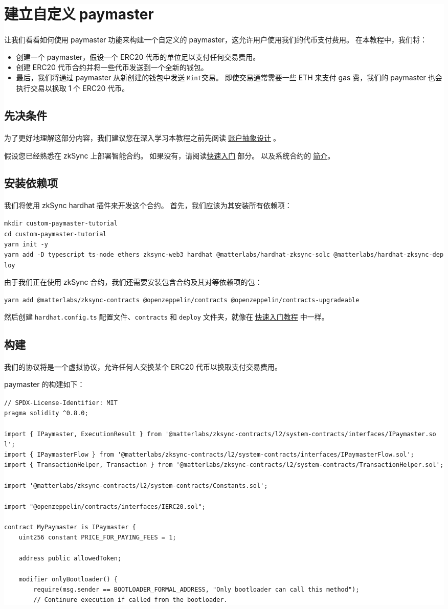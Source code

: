 # 建立自定义 paymaster

让我们看看如何使用 paymaster 功能来构建一个自定义的 paymaster，这允许用户使用我们的代币支付费用。 在本教程中，我们将：

- 创建一个 paymaster，假设一个 ERC20 代币的单位足以支付任何交易费用。
- 创建 ERC20 代币合约并将一些代币发送到一个全新的钱包。
- 最后，我们将通过 paymaster 从新创建的钱包中发送 `Mint`交易。 即使交易通常需要一些 ETH 来支付 gas 费，我们的 paymaster 也会执行交易以换取 1 个 ERC20 代币。

## 先决条件

为了更好地理解这部分内容，我们建议您在深入学习本教程之前先阅读 [账户抽象设计](../developer-guides/aa.md) 。

假设您已经熟悉在 zkSync 上部署智能合约。 如果没有，请阅读[快速入门](../developer-guides/hello-world.md) 部分。 以及系统合约的 [简介](../developer-guides/contracts/system-contracts.md)。

## 安装依赖项

我们将使用 zkSync hardhat 插件来开发这个合约。 首先，我们应该为其安装所有依赖项：

```
mkdir custom-paymaster-tutorial
cd custom-paymaster-tutorial
yarn init -y
yarn add -D typescript ts-node ethers zksync-web3 hardhat @matterlabs/hardhat-zksync-solc @matterlabs/hardhat-zksync-deploy
```

由于我们正在使用 zkSync 合约，我们还需要安装包含合约及其对等依赖项的包：

```
yarn add @matterlabs/zksync-contracts @openzeppelin/contracts @openzeppelin/contracts-upgradeable
```

然后创建 `hardhat.config.ts` 配置文件、`contracts` 和 `deploy` 文件夹，就像在 [快速入门教程](../developer-guides/hello-world.md) 中一样。

## 构建

我们的协议将是一个虚拟协议，允许任何人交换某个 ERC20 代币以换取支付交易费用。

paymaster 的构建如下：

```solidity
// SPDX-License-Identifier: MIT
pragma solidity ^0.8.0;

import { IPaymaster, ExecutionResult } from '@matterlabs/zksync-contracts/l2/system-contracts/interfaces/IPaymaster.sol';
import { IPaymasterFlow } from '@matterlabs/zksync-contracts/l2/system-contracts/interfaces/IPaymasterFlow.sol';
import { TransactionHelper, Transaction } from '@matterlabs/zksync-contracts/l2/system-contracts/TransactionHelper.sol';

import '@matterlabs/zksync-contracts/l2/system-contracts/Constants.sol';

import "@openzeppelin/contracts/interfaces/IERC20.sol";

contract MyPaymaster is IPaymaster {
    uint256 constant PRICE_FOR_PAYING_FEES = 1;

    address public allowedToken;

    modifier onlyBootloader() {
        require(msg.sender == BOOTLOADER_FORMAL_ADDRESS, "Only bootloader can call this method");
        // Continure execution if called from the bootloader.
```